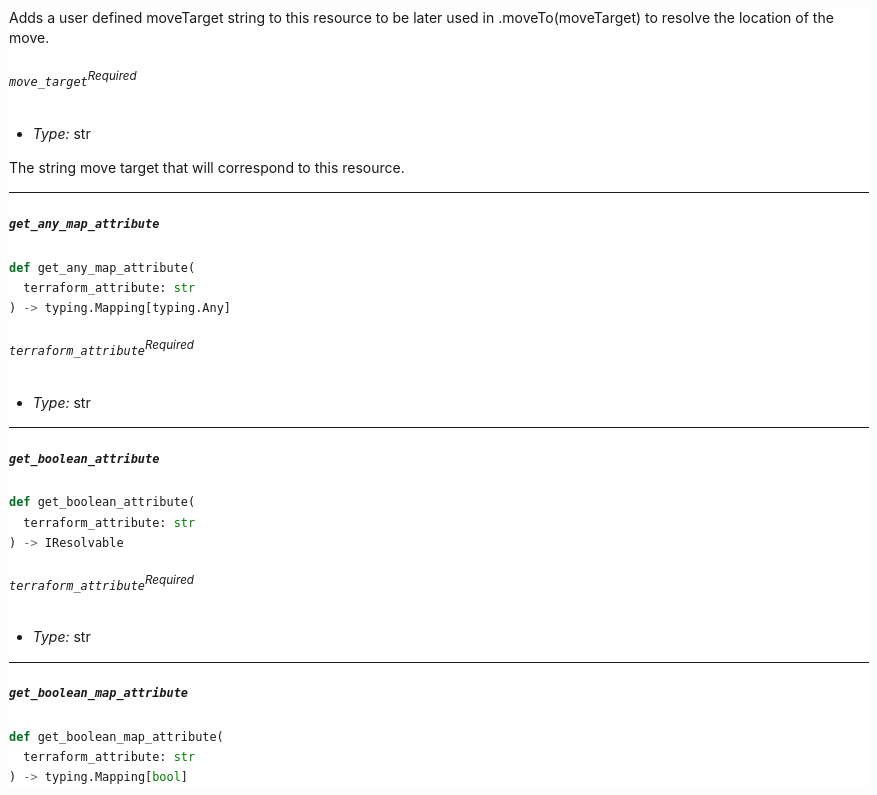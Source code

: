 Adds a user defined moveTarget string to this resource to be later used in .moveTo(moveTarget) to resolve the location of the move.

###### `move_target`<sup>Required</sup> <a name="move_target" id="@cdktf/provider-newrelic.alertPolicy.AlertPolicy.addMoveTarget.parameter.moveTarget"></a>

- *Type:* str

The string move target that will correspond to this resource.

---

##### `get_any_map_attribute` <a name="get_any_map_attribute" id="@cdktf/provider-newrelic.alertPolicy.AlertPolicy.getAnyMapAttribute"></a>

```python
def get_any_map_attribute(
  terraform_attribute: str
) -> typing.Mapping[typing.Any]
```

###### `terraform_attribute`<sup>Required</sup> <a name="terraform_attribute" id="@cdktf/provider-newrelic.alertPolicy.AlertPolicy.getAnyMapAttribute.parameter.terraformAttribute"></a>

- *Type:* str

---

##### `get_boolean_attribute` <a name="get_boolean_attribute" id="@cdktf/provider-newrelic.alertPolicy.AlertPolicy.getBooleanAttribute"></a>

```python
def get_boolean_attribute(
  terraform_attribute: str
) -> IResolvable
```

###### `terraform_attribute`<sup>Required</sup> <a name="terraform_attribute" id="@cdktf/provider-newrelic.alertPolicy.AlertPolicy.getBooleanAttribute.parameter.terraformAttribute"></a>

- *Type:* str

---

##### `get_boolean_map_attribute` <a name="get_boolean_map_attribute" id="@cdktf/provider-newrelic.alertPolicy.AlertPolicy.getBooleanMapAttribute"></a>

```python
def get_boolean_map_attribute(
  terraform_attribute: str
) -> typing.Mapping[bool]
```
